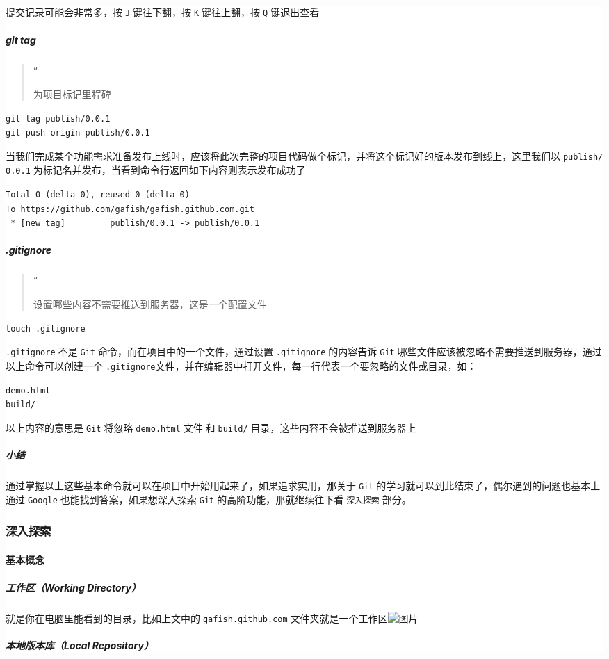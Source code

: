 提交记录可能会非常多，按 `J` 键往下翻，按 `K` 键往上翻，按 `Q` 键退出查看

##### git tag

> “
>
> 为项目标记里程碑

```
git tag publish/0.0.1
git push origin publish/0.0.1
```

当我们完成某个功能需求准备发布上线时，应该将此次完整的项目代码做个标记，并将这个标记好的版本发布到线上，这里我们以 `publish/0.0.1` 为标记名并发布，当看到命令行返回如下内容则表示发布成功了

```
Total 0 (delta 0), reused 0 (delta 0)
To https://github.com/gafish/gafish.github.com.git
 * [new tag]         publish/0.0.1 -> publish/0.0.1
```

##### .gitignore

> “
>
> 设置哪些内容不需要推送到服务器，这是一个配置文件

```
touch .gitignore
```

`.gitignore` 不是 `Git` 命令，而在项目中的一个文件，通过设置 `.gitignore` 的内容告诉 `Git` 哪些文件应该被忽略不需要推送到服务器，通过以上命令可以创建一个 `.gitignore`文件，并在编辑器中打开文件，每一行代表一个要忽略的文件或目录，如：

```
demo.html
build/
```

以上内容的意思是 `Git` 将忽略 `demo.html` 文件 和 `build/` 目录，这些内容不会被推送到服务器上

##### 小结

通过掌握以上这些基本命令就可以在项目中开始用起来了，如果追求实用，那关于 `Git` 的学习就可以到此结束了，偶尔遇到的问题也基本上通过 `Google` 也能找到答案，如果想深入探索 `Git` 的高阶功能，那就继续往下看 `深入探索` 部分。

### 深入探索

#### 基本概念

##### 工作区（*Working Directory*）

就是你在电脑里能看到的目录，比如上文中的 `gafish.github.com` 文件夹就是一个工作区![图片](https://mmbiz.qpic.cn/mmbiz_jpg/kChlCQZAfH5eBrzeP4kHVbwcqAicZkgowCZt4KXXvUcp7jAg660to0ogjTNbEGeOufnVajuKrGgwnDmjUiceNdaQ/640?wx_fmt=jpeg&wxfrom=5&wx_lazy=1&wx_co=1)

##### 本地版本库（*Local Repository*）
